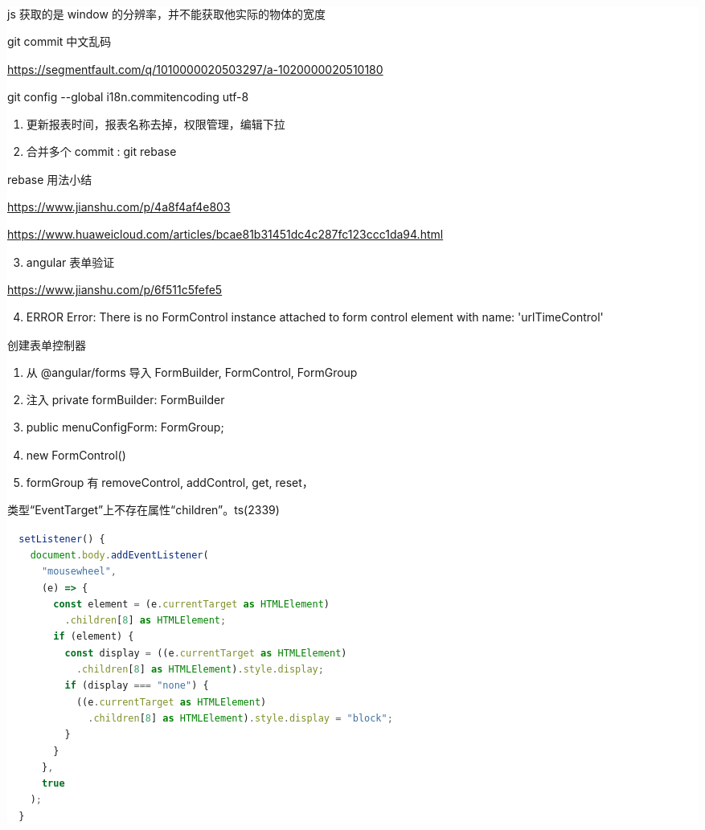 js 获取的是 window 的分辨率，并不能获取他实际的物体的宽度

git commit 中文乱码

https://segmentfault.com/q/1010000020503297/a-1020000020510180

git config --global i18n.commitencoding utf-8

1. 更新报表时间，报表名称去掉，权限管理，编辑下拉

2. 合并多个 commit : git rebase

rebase 用法小结

https://www.jianshu.com/p/4a8f4af4e803

https://www.huaweicloud.com/articles/bcae81b31451dc4c287fc123ccc1da94.html

3. angular 表单验证

https://www.jianshu.com/p/6f511c5fefe5

4. ERROR Error: There is no FormControl instance attached to form control element with name: 'urlTimeControl'

创建表单控制器

1. 从 @angular/forms 导入 FormBuilder, FormControl, FormGroup

2. 注入 private formBuilder: FormBuilder

3. public menuConfigForm: FormGroup;

4. new FormControl()

5. formGroup 有 removeControl, addControl, get, reset， 



类型“EventTarget”上不存在属性“children”。ts(2339)

```ts
  setListener() {
    document.body.addEventListener(
      "mousewheel",
      (e) => {
        const element = (e.currentTarget as HTMLElement)
          .children[8] as HTMLElement;
        if (element) {
          const display = ((e.currentTarget as HTMLElement)
            .children[8] as HTMLElement).style.display;
          if (display === "none") {
            ((e.currentTarget as HTMLElement)
              .children[8] as HTMLElement).style.display = "block";
          }
        }
      },
      true
    );
  }
```
